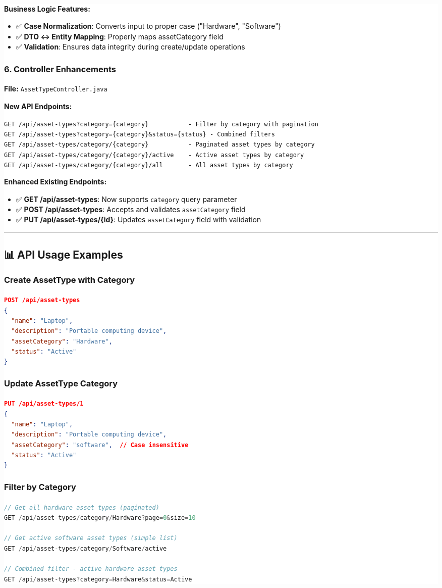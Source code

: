 **Business Logic Features:**
- ✅ **Case Normalization**: Converts input to proper case ("Hardware", "Software")
- ✅ **DTO ↔ Entity Mapping**: Properly maps assetCategory field
- ✅ **Validation**: Ensures data integrity during create/update operations

### 6. Controller Enhancements
**File:** `AssetTypeController.java`

**New API Endpoints:**
```
GET /api/asset-types?category={category}           - Filter by category with pagination
GET /api/asset-types?category={category}&status={status} - Combined filters
GET /api/asset-types/category/{category}           - Paginated asset types by category
GET /api/asset-types/category/{category}/active    - Active asset types by category
GET /api/asset-types/category/{category}/all       - All asset types by category
```

**Enhanced Existing Endpoints:**
- ✅ **GET /api/asset-types**: Now supports `category` query parameter
- ✅ **POST /api/asset-types**: Accepts and validates `assetCategory` field
- ✅ **PUT /api/asset-types/{id}**: Updates `assetCategory` field with validation

---

## 📊 API Usage Examples

### Create AssetType with Category
```json
POST /api/asset-types
{
  "name": "Laptop",
  "description": "Portable computing device",
  "assetCategory": "Hardware",
  "status": "Active"
}
```

### Update AssetType Category
```json
PUT /api/asset-types/1
{
  "name": "Laptop",
  "description": "Portable computing device", 
  "assetCategory": "software",  // Case insensitive
  "status": "Active"
}
```

### Filter by Category
```javascript
// Get all hardware asset types (paginated)
GET /api/asset-types/category/Hardware?page=0&size=10

// Get active software asset types (simple list)
GET /api/asset-types/category/Software/active

// Combined filter - active hardware asset types
GET /api/asset-types?category=Hardware&status=Active
```
